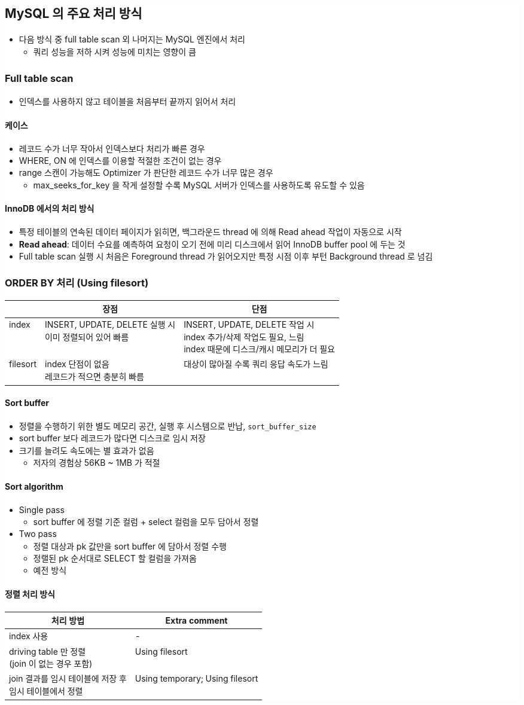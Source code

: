## MySQL 의 주요 처리 방식
- 다음 방식 중 full table scan 외 나머지는 MySQL 엔진에서 처리
  - 쿼리 성능을 저하 시켜 성능에 미치는 영향이 큼

### Full table scan
- 인덱스를 사용하지 않고 테이블을 처음부터 끝까지 읽어서 처리

#### 케이스
- 레코드 수가 너무 작아서 인덱스보다 처리가 빠른 경우
- WHERE, ON 에 인덱스를 이용할 적절한 조건이 없는 경우
- range 스캔이 가능해도 Optimizer 가 판단한 레코드 수가 너무 많은 경우
  - max_seeks_for_key 을 작게 설정할 수록 MySQL 서버가 인덱스를 사용하도록 유도할 수 있음

#### InnoDB 에서의 처리 방식
- 특정 테이블의 연속된 데이터 페이지가 읽히면, 백그라운드 thread 에 의해 Read ahead 작업이 자동으로 시작
- **Read ahead**: 데이터 수요를 예측하여 요청이 오기 전에 미리 디스크에서 읽어 InnoDB buffer pool 에 두는 것
- Full table scan 실행 시 처음은 Foreground thread 가 읽어오지만 특정 시점 이후 부턴 Background thread 로 넘김

### ORDER BY 처리 (Using filesort)
||장점|단점|
| - | - | - |
|index|INSERT, UPDATE, DELETE 실행 시 <br>이미 정렬되어 있어 빠름|INSERT, UPDATE, DELETE 작업 시<br>index 추가/삭제 작업도 필요, 느림<br>index 때문에 디스크/캐시 메모리가 더 필요|
|filesort|index 단점이 없음<br>레코드가 적으면 충분히 빠름|대상이 많아질 수록 쿼리 응답 속도가 느림|

#### Sort buffer
- 정렬을 수행하기 위한 별도 메모리 공간, 실행 후 시스템으로 반납, `sort_buffer_size`
- sort buffer 보다 레코드가 많다면 디스크로 임시 저장
- 크기를 늘려도 속도에는 별 효과가 없음
  - 저자의 경험상 56KB ~ 1MB 가 적절

#### Sort algorithm
- Single pass
  - sort buffer 에 정렬 기준 컬럼 + select 컬럼을 모두 담아서 정렬
- Two pass
  - 정렬 대상과 pk 값만을 sort buffer 에 담아서 정렬 수행
  - 정랠된 pk 순서대로 SELECT 할 컬럼을 가져옴
  - 예전 방식

#### 정렬 처리 방식
|처리 방법|Extra comment|
| - | - |
|index 사용|-|
|driving table 만 정렬<br>(join 이 없는 경우 포함)|Using filesort|
|join 결과를 임시 테이블에 저장 후<br>임시 테이블에서 정렬|Using temporary; Using filesort|
